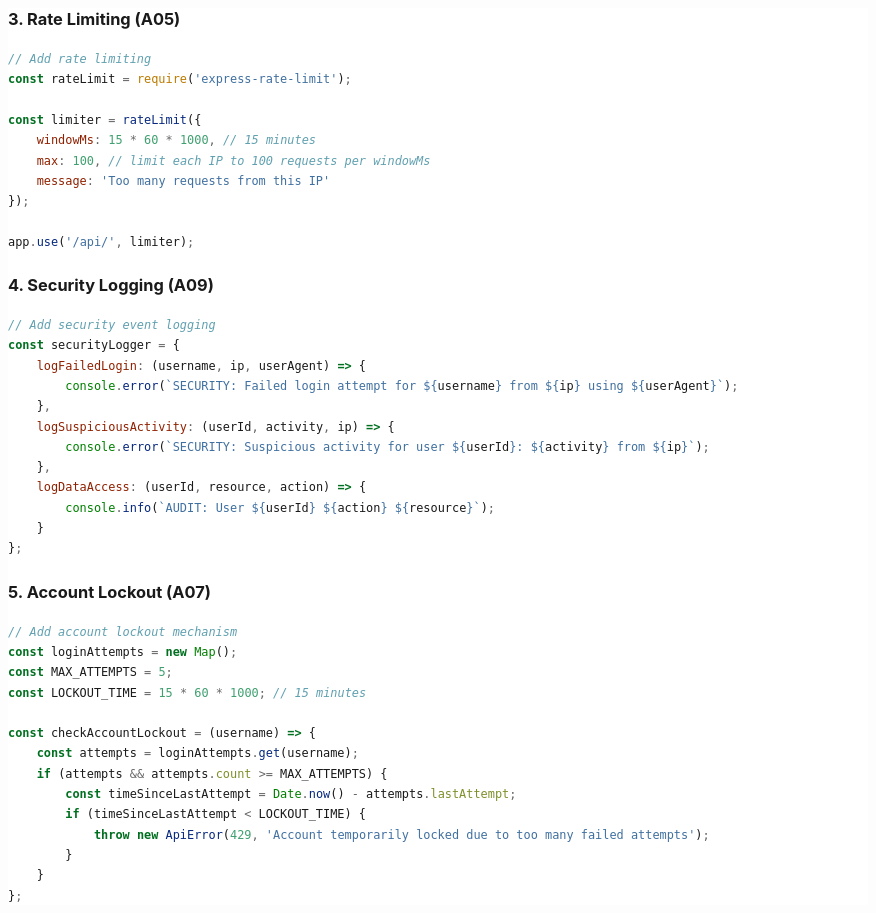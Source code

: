 ```javascript
```

### **3. Rate Limiting (A05)**
```javascript
// Add rate limiting
const rateLimit = require('express-rate-limit');

const limiter = rateLimit({
    windowMs: 15 * 60 * 1000, // 15 minutes
    max: 100, // limit each IP to 100 requests per windowMs
    message: 'Too many requests from this IP'
});

app.use('/api/', limiter);
```

### **4. Security Logging (A09)**
```javascript
// Add security event logging
const securityLogger = {
    logFailedLogin: (username, ip, userAgent) => {
        console.error(`SECURITY: Failed login attempt for ${username} from ${ip} using ${userAgent}`);
    },
    logSuspiciousActivity: (userId, activity, ip) => {
        console.error(`SECURITY: Suspicious activity for user ${userId}: ${activity} from ${ip}`);
    },
    logDataAccess: (userId, resource, action) => {
        console.info(`AUDIT: User ${userId} ${action} ${resource}`);
    }
};
```

### **5. Account Lockout (A07)**
```javascript
// Add account lockout mechanism
const loginAttempts = new Map();
const MAX_ATTEMPTS = 5;
const LOCKOUT_TIME = 15 * 60 * 1000; // 15 minutes

const checkAccountLockout = (username) => {
    const attempts = loginAttempts.get(username);
    if (attempts && attempts.count >= MAX_ATTEMPTS) {
        const timeSinceLastAttempt = Date.now() - attempts.lastAttempt;
        if (timeSinceLastAttempt < LOCKOUT_TIME) {
            throw new ApiError(429, 'Account temporarily locked due to too many failed attempts');
        }
    }
};
```
